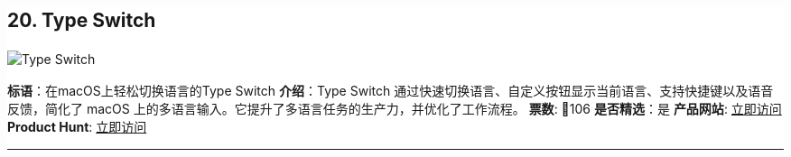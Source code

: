 
## 20. Type Switch
![Type Switch](https://ph-files.imgix.net/48926492-85ea-43b8-821a-f6a5008d07c1.png?auto=format&fit=crop&frame=1&h=512&w=1024)

**标语**：在macOS上轻松切换语言的Type Switch
**介绍**：Type Switch 通过快速切换语言、自定义按钮显示当前语言、支持快捷键以及语音反馈，简化了 macOS 上的多语言输入。它提升了多语言任务的生产力，并优化了工作流程。
**票数**: 🔺106
**是否精选**：是
**产品网站**:  <a href='https://www.producthunt.com/r/JFONJPNIFMOTWG?utm_source=www.chuhaix.com' target='_blank' rel='nofollow'>立即访问</a>
**Product Hunt**:  <a href='https://www.producthunt.com/posts/type-switch?utm_source=www.chuhaix.com' target='_blank' rel='nofollow'>立即访问</a>

---

